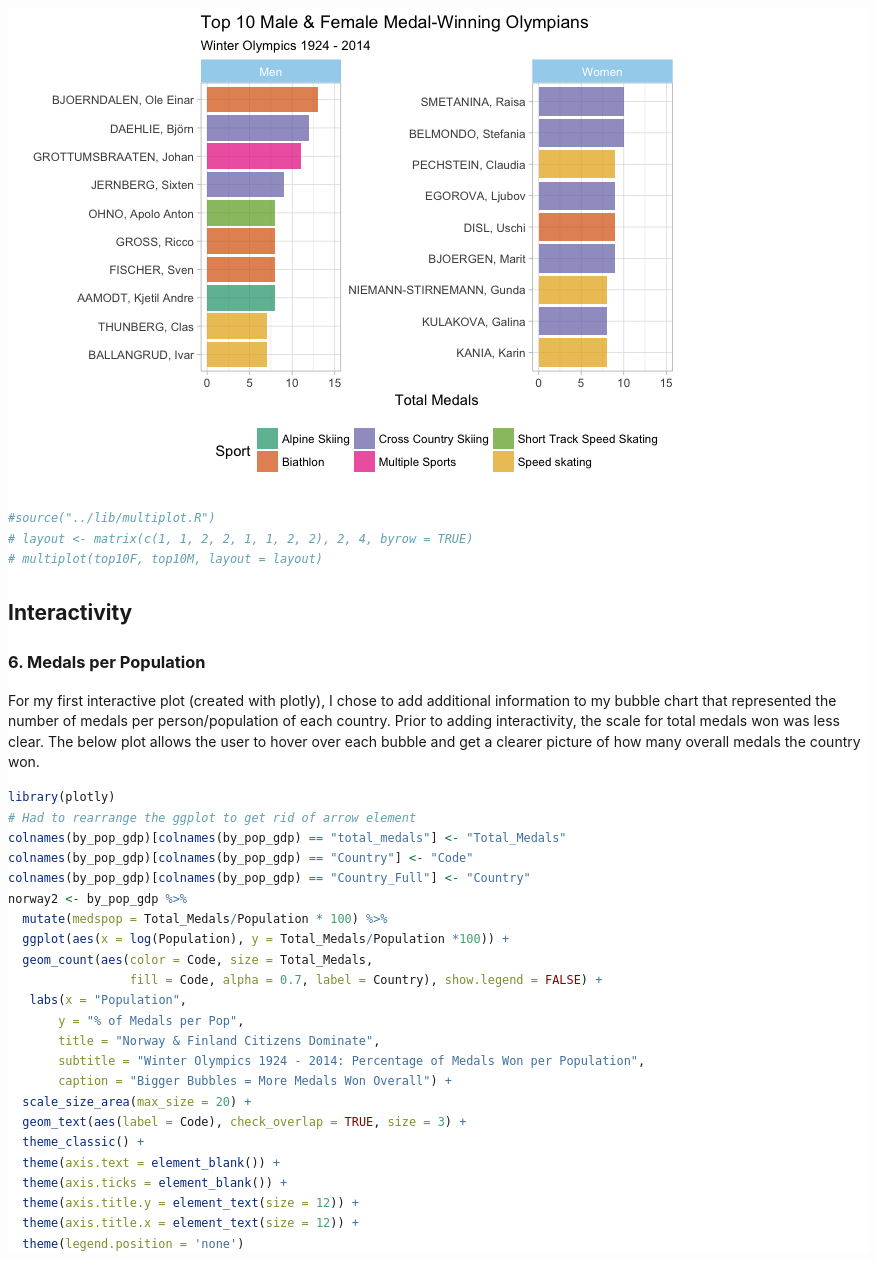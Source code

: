 ![](../images/unnamed-chunk-20-1.png)

```r
#source("../lib/multiplot.R") 
# layout <- matrix(c(1, 1, 2, 2, 1, 1, 2, 2), 2, 4, byrow = TRUE)
# multiplot(top10F, top10M, layout = layout) 
```

## Interactivity
### 6. Medals per Population

For my first interactive plot (created with plotly), I chose to add additional information to my bubble chart that represented the number of medals per person/population of each country. Prior to adding interactivity, the scale for total medals won was less clear. The below plot allows the user to hover over each bubble and get a clearer picture of how many overall medals the country won. 

```r
library(plotly)
# Had to rearrange the ggplot to get rid of arrow element 
colnames(by_pop_gdp)[colnames(by_pop_gdp) == "total_medals"] <- "Total_Medals"
colnames(by_pop_gdp)[colnames(by_pop_gdp) == "Country"] <- "Code"
colnames(by_pop_gdp)[colnames(by_pop_gdp) == "Country_Full"] <- "Country"
norway2 <- by_pop_gdp %>% 
  mutate(medspop = Total_Medals/Population * 100) %>% 
  ggplot(aes(x = log(Population), y = Total_Medals/Population *100)) +
  geom_count(aes(color = Code, size = Total_Medals, 
                 fill = Code, alpha = 0.7, label = Country), show.legend = FALSE) +
   labs(x = "Population", 
       y = "% of Medals per Pop", 
       title = "Norway & Finland Citizens Dominate", 
       subtitle = "Winter Olympics 1924 - 2014: Percentage of Medals Won per Population",
       caption = "Bigger Bubbles = More Medals Won Overall") +
  scale_size_area(max_size = 20) +
  geom_text(aes(label = Code), check_overlap = TRUE, size = 3) +
  theme_classic() +
  theme(axis.text = element_blank()) +
  theme(axis.ticks = element_blank()) +
  theme(axis.title.y = element_text(size = 12)) + 
  theme(axis.title.x = element_text(size = 12)) +
  theme(legend.position = 'none')
```